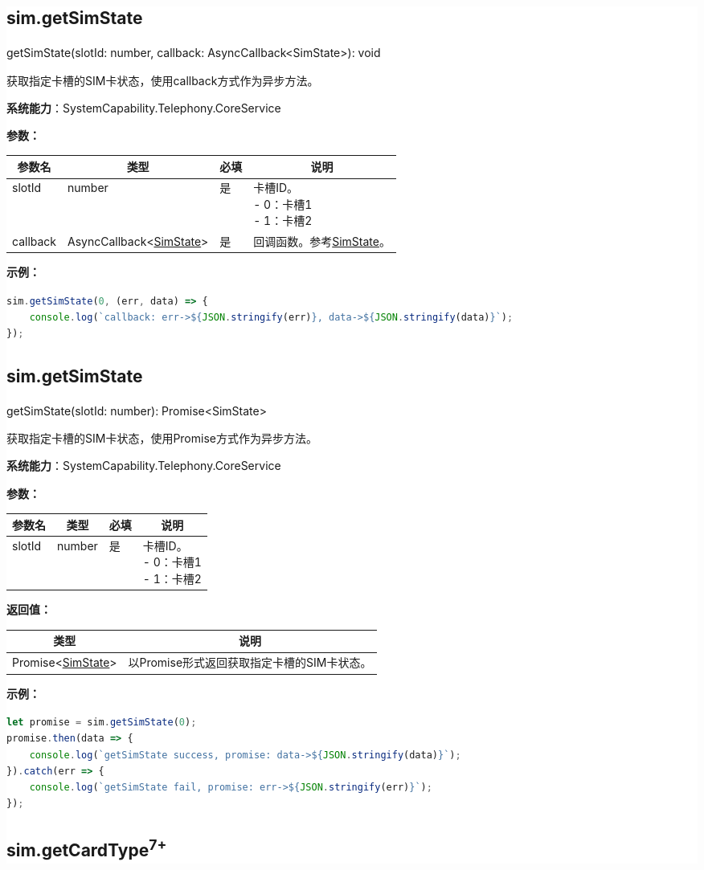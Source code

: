 ## sim.getSimState

getSimState\(slotId: number, callback: AsyncCallback<SimState\>\): void

获取指定卡槽的SIM卡状态，使用callback方式作为异步方法。

**系统能力**：SystemCapability.Telephony.CoreService

**参数：**

| 参数名   | 类型                                   | 必填 | 说明                                   |
| -------- | -------------------------------------- | ---- | -------------------------------------- |
| slotId   | number                                 | 是   | 卡槽ID。<br/>- 0：卡槽1<br/>- 1：卡槽2 |
| callback | AsyncCallback\<[SimState](#simstate)\> | 是   | 回调函数。参考[SimState](#simstate)。  |

**示例：**

```js
sim.getSimState(0, (err, data) => {
    console.log(`callback: err->${JSON.stringify(err)}, data->${JSON.stringify(data)}`);
});
```


## sim.getSimState

getSimState\(slotId: number\): Promise<SimState\>

获取指定卡槽的SIM卡状态，使用Promise方式作为异步方法。

**系统能力**：SystemCapability.Telephony.CoreService

**参数：**

| 参数名 | 类型   | 必填 | 说明                                   |
| ------ | ------ | ---- | -------------------------------------- |
| slotId | number | 是   | 卡槽ID。<br/>- 0：卡槽1<br/>- 1：卡槽2 |

**返回值：**

| 类型                             | 说明                                       |
| -------------------------------- | ------------------------------------------ |
| Promise\<[SimState](#simstate)\> | 以Promise形式返回获取指定卡槽的SIM卡状态。 |

**示例：**

```js
let promise = sim.getSimState(0);
promise.then(data => {
    console.log(`getSimState success, promise: data->${JSON.stringify(data)}`);
}).catch(err => {
    console.log(`getSimState fail, promise: err->${JSON.stringify(err)}`);
});
```

## sim.getCardType<sup>7+</sup>
